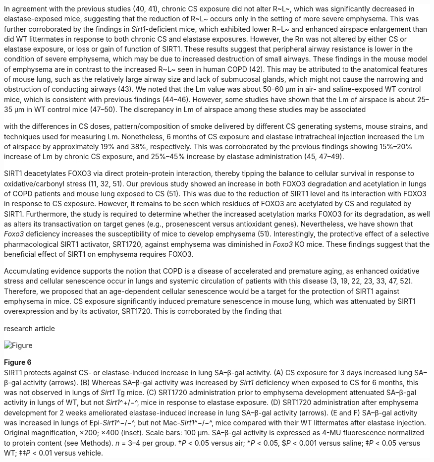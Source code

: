 In agreement with the previous studies (40, 41), chronic CS exposure did not alter R~L~, which was significantly decreased in elastase-exposed mice, suggesting that the reduction of R~L~ occurs only in the setting of more severe emphysema. This was further corroborated by the findings in *Sirt1*-deficient mice, which exhibited lower R~L~ and enhanced airspace enlargement than did WT littermates in response to both chronic CS and elastase exposures. However, the Rn was not altered by either CS or elastase exposure, or loss or gain of function of SIRT1. These results suggest that peripheral airway resistance is lower in the condition of severe emphysema, which may be due to increased destruction of small airways. These findings in the mouse model of emphysema are in contrast to the increased R~L~ seen in human COPD (42). This may be attributed to the anatomical features of mouse lung, such as the relatively large airway size and lack of submucosal glands, which might not cause the narrowing and obstruction of conducting airways (43). We noted that the Lm value was about 50–60 μm in air- and saline-exposed WT control mice, which is consistent with previous findings (44–46). However, some studies have shown that the Lm of airspace is about 25–35 μm in WT control mice (47–50). The discrepancy in Lm of airspace among these studies may be associated

with the differences in CS doses, pattern/composition of smoke delivered by different CS generating systems, mouse strains, and techniques used for measuring Lm. Nonetheless, 6 months of CS exposure and elastase intratracheal injection increased the Lm of airspace by approximately 19% and 38%, respectively. This was corroborated by the previous findings showing 15%–20% increase of Lm by chronic CS exposure, and 25%–45% increase by elastase administration (45, 47–49).

SIRT1 deacetylates FOXO3 via direct protein-protein interaction, thereby tipping the balance to cellular survival in response to oxidative/carbonyl stress (11, 32, 51). Our previous study showed an increase in both FOXO3 degradation and acetylation in lungs of COPD patients and mouse lung exposed to CS (51). This was due to the reduction of SIRT1 level and its interaction with FOXO3 in response to CS exposure. However, it remains to be seen which residues of FOXO3 are acetylated by CS and regulated by SIRT1. Furthermore, the study is required to determine whether the increased acetylation marks FOXO3 for its degradation, as well as alters its transactivation on target genes (e.g., prosenescent versus antioxidant genes). Nevertheless, we have shown that *Foxo3* deficiency increases the susceptibility of mice to develop emphysema (51). Interestingly, the protective effect of a selective pharmacological SIRT1 activator, SRT1720, against emphysema was diminished in *Foxo3* KO mice. These findings suggest that the beneficial effect of SIRT1 on emphysema requires FOXO3.

Accumulating evidence supports the notion that COPD is a disease of accelerated and premature aging, as enhanced oxidative stress and cellular senescence occur in lungs and systemic circulation of patients with this disease (3, 19, 22, 23, 33, 47, 52). Therefore, we proposed that an age-dependent cellular senescence would be a target for the protection of SIRT1 against emphysema in mice. CS exposure significantly induced premature senescence in mouse lung, which was attenuated by SIRT1 overexpression and by its activator, SRT1720. This is corroborated by the finding that

research article

![Figure](https://i.imgur.com/yourimageurl.png)

**Figure 6**  
SIRT1 protects against CS- or elastase-induced increase in lung SA–β-gal activity. (A) CS exposure for 3 days increased lung SA–β-gal activity (arrows). (B) Whereas SA–β-gal activity was increased by *Sirt1* deficiency when exposed to CS for 6 months, this was not observed in lungs of *Sirt1* Tg mice. (C) SRT1720 administration prior to emphysema development attenuated SA–β-gal activity in lungs of WT, but not *Sirt1*^+/−^, mice in response to elastase exposure. (D) SRT1720 administration after emphysema development for 2 weeks ameliorated elastase-induced increase in lung SA–β-gal activity (arrows). (E and F) SA–β-gal activity was increased in lungs of Epi-*Sirt1*^−/−^, but not Mac-*Sirt1*^−/−^, mice compared with their WT littermates after elastase injection. Original magnification, ×200; ×400 (inset). Scale bars: 100 μm. SA–β-gal activity is expressed as 4-MU fluorescence normalized to protein content (see Methods). *n* = 3–4 per group. †*P* < 0.05 versus air; \**P* < 0.05, \$*P* < 0.001 versus saline; ‡*P* < 0.05 versus WT; ‡‡*P* < 0.01 versus vehicle.
